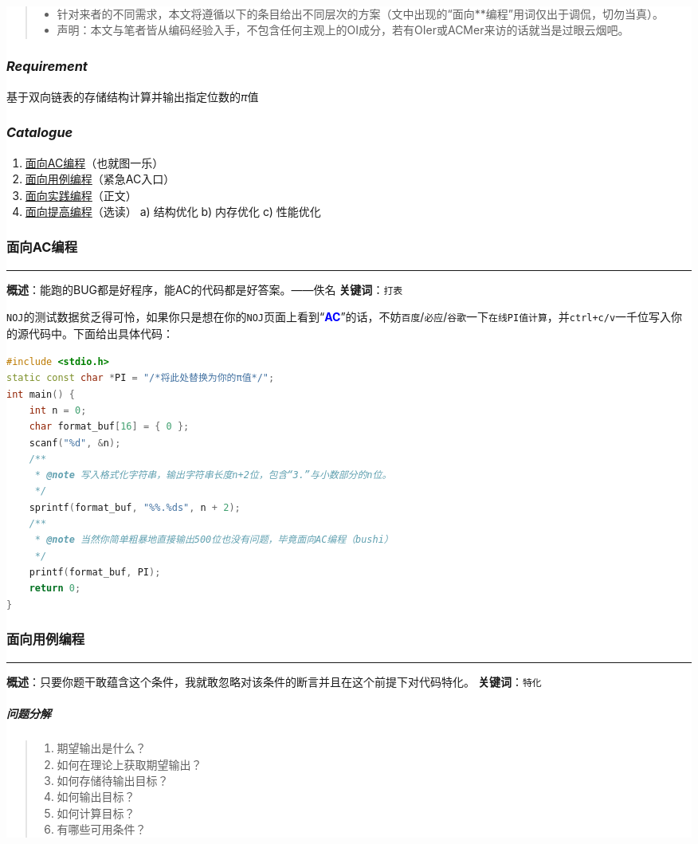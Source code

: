 
> * 针对来者的不同需求，本文将遵循以下的条目给出不同层次的方案（文中出现的“面向**编程”用词仅出于调侃，切勿当真）。
> * 声明：本文与笔者皆从编码经验入手，不包含任何主观上的OI成分，若有OIer或ACMer来访的话就当是过眼云烟吧。

### *Requirement*
基于双向链表的存储结构计算并输出指定位数的$\pi$值

### *Catalogue*
1. [面向AC编程](#O-AC-P)（也就图一乐）
2. [面向用例编程](#O-INST-P)（紧急AC入口）
3. [面向实践编程](#O-PRAC-P)（正文）
4. [面向提高编程](#O-DEV-P)（选读）
    a) 结构优化
    b) 内存优化
    c) 性能优化

### <span id="O-AC-P">**面向AC编程**</span>
---

**概述**：能跑的BUG都是好程序，能AC的代码都是好答案。——佚名
**关键词**：`打表`

`NOJ`的测试数据贫乏得可怜，如果你只是想在你的`NOJ`页面上看到“<font color="blue">**AC**</font>”的话，不妨`百度`/`必应`/`谷歌`一下`在线PI值计算`，并`ctrl+c/v`一千位写入你的源代码中。下面给出具体代码：


```cpp
#include <stdio.h>
static const char *PI = "/*将此处替换为你的π值*/";
int main() {
    int n = 0;
    char format_buf[16] = { 0 };
    scanf("%d", &n);
    /**
     * @note 写入格式化字符串，输出字符串长度n+2位，包含“3.”与小数部分的n位。
     */
    sprintf(format_buf, "%%.%ds", n + 2);
    /**
     * @note 当然你简单粗暴地直接输出500位也没有问题，毕竟面向AC编程（bushi）
     */
    printf(format_buf, PI);
    return 0;
}
```

### <span id="O-INST-P">**面向用例编程**</span>
---

**概述**：只要你题干敢蕴含这个条件，我就敢忽略对该条件的断言并且在这个前提下对代码特化。
**关键词**：`特化`

##### 问题分解
> 1. 期望输出是什么？
> 2. 如何在理论上获取期望输出？
> 3. 如何存储待输出目标？
> 4. 如何输出目标？
> 5. 如何计算目标？
> 6. 有哪些可用条件？
